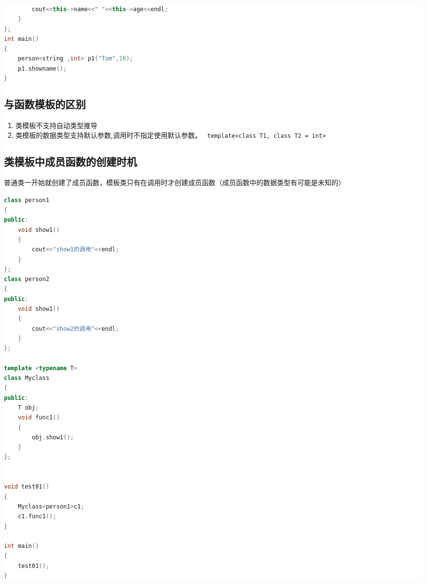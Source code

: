 ```c++
        cout<<this->name<<" "<<this->age<<endl;
    }
};
int main()
{
    person<string ,int> p1("Tom",18);
    p1.showname();
}
```

## 与函数模板的区别

1. 类模板不支持自动类型推导
2. 类模板的数据类型支持默认参数,调用时不指定使用默认参数。
   `` template<class T1, class T2 = int>``

## 类模板中成员函数的创建时机

普通类一开始就创建了成员函数，模板类只有在调用时才创建成员函数（成员函数中的数据类型有可能是未知的）

```c++
class person1
{
public:
    void show1()
    {
        cout<<"show1的调用"<<endl;
    }
};
class person2
{
public:
    void show1()
    {
        cout<<"show2的调用"<<endl;
    }
};

template <typename T>
class Myclass
{
public:
    T obj;
    void func1()
    {
        obj.show1();
    }
};


void test01()
{
    Myclass<person1>c1;
    c1.func1();
}

int main()
{
    test01();
}
```
